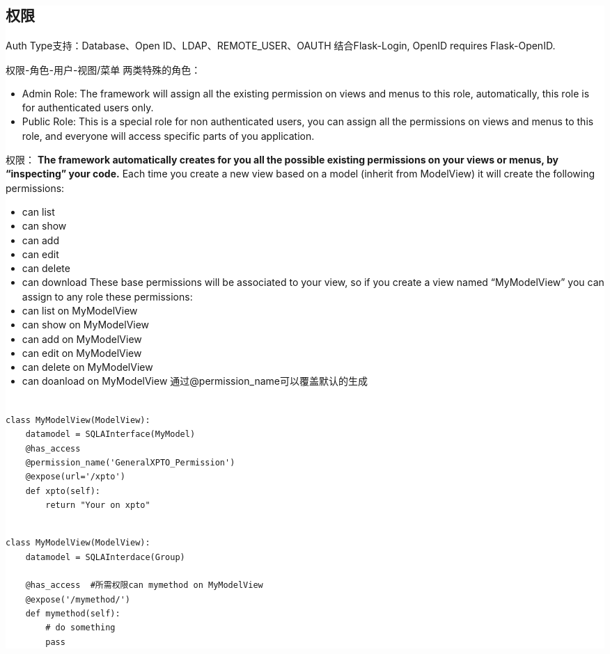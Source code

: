 
##  权限 
Auth Type支持：Database、Open ID、LDAP、REMOTE_USER、OAUTH
结合Flask-Login, OpenID requires Flask-OpenID.

权限-角色-用户-视图/菜单
两类特殊的角色：
  * Admin Role:	The framework will assign all the existing permission on views and menus to this role, automatically, this role is for authenticated users only.
  * Public Role:	This is a special role for non authenticated users, you can assign all the permissions on views and menus to this role, and everyone will access specific parts of you application.

权限：
**The framework automatically creates for you all the possible existing permissions on your views or menus, by “inspecting” your code.**
Each time you create a new view based on a model (inherit from ModelView) it will create the following permissions:
  * can list
  * can show
  * can add
  * can edit
  * can delete
  * can download
These base permissions will be associated to your view, so if you create a view named “MyModelView” you can assign to any role these permissions:
  * can list on MyModelView
  * can show on MyModelView
  * can add on MyModelView
  * can edit on MyModelView
  * can delete on MyModelView
  * can doanload on MyModelView
通过@permission_name可以覆盖默认的生成
```

class MyModelView(ModelView):
    datamodel = SQLAInterface(MyModel)
    @has_access
    @permission_name('GeneralXPTO_Permission')
    @expose(url='/xpto')
    def xpto(self):
        return "Your on xpto"

```

```

class MyModelView(ModelView):
    datamodel = SQLAInterdace(Group)

    @has_access  #所需权限can mymethod on MyModelView
    @expose('/mymethod/')
    def mymethod(self):
        # do something
        pass

```
